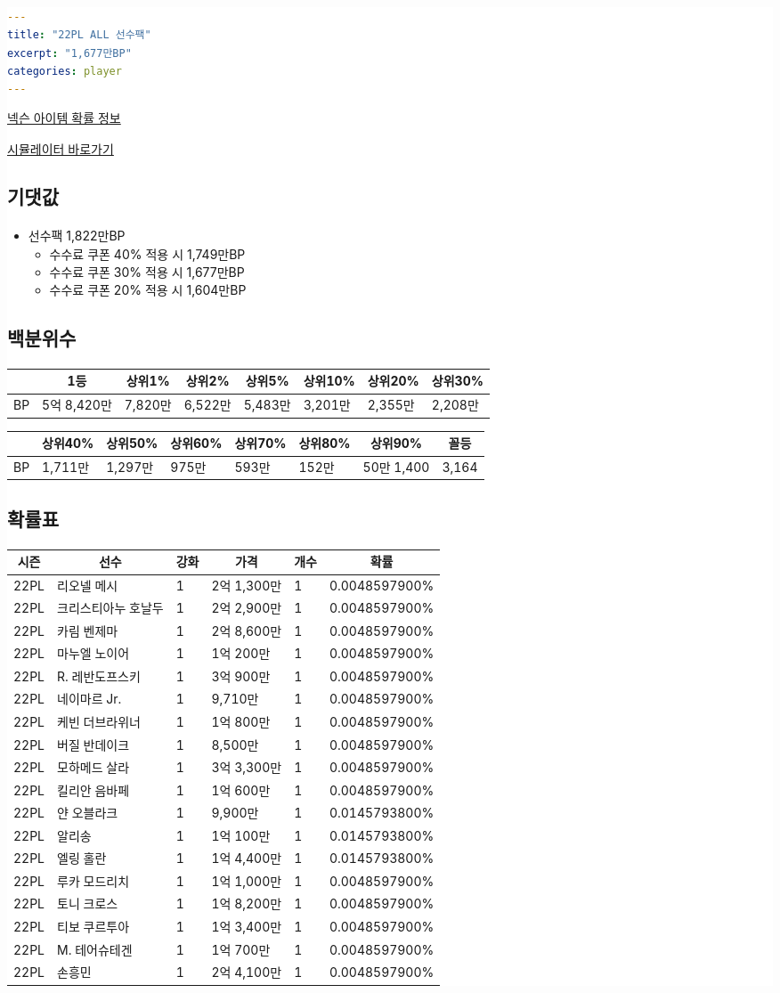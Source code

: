 ```yaml
---
title: "22PL ALL 선수팩"
excerpt: "1,677만BP"
categories: player
---
```

[넥슨 아이템 확률 정보](http://iteminfo.nexon.com/probability/fco?sn=5309)

[시뮬레이터 바로가기](/simulator/5309)
## 기댓값
- 선수팩 1,822만BP
  - 수수료 쿠폰 40% 적용 시 1,749만BP
  - 수수료 쿠폰 30% 적용 시 1,677만BP
  - 수수료 쿠폰 20% 적용 시 1,604만BP


## 백분위수

||1등|상위1%|상위2%|상위5%|상위10%|상위20%|상위30%|
|---|---|---|---|---|---|---|---|
|BP|5억 8,420만|7,820만|6,522만|5,483만|3,201만|2,355만|2,208만|

||상위40%|상위50%|상위60%|상위70%|상위80%|상위90%|꼴등|
|---|---|---|---|---|---|---|---|
|BP|1,711만|1,297만|975만|593만|152만|50만 1,400|3,164|


## 확률표

|시즌|선수|강화|가격|개수|확률|
|---|---|---|---|---|---|
|22PL|리오넬 메시|1|2억 1,300만|1|0.0048597900%|
|22PL|크리스티아누 호날두|1|2억 2,900만|1|0.0048597900%|
|22PL|카림 벤제마|1|2억 8,600만|1|0.0048597900%|
|22PL|마누엘 노이어|1|1억 200만|1|0.0048597900%|
|22PL|R. 레반도프스키|1|3억 900만|1|0.0048597900%|
|22PL|네이마르 Jr.|1|9,710만|1|0.0048597900%|
|22PL|케빈 더브라위너|1|1억 800만|1|0.0048597900%|
|22PL|버질 반데이크|1|8,500만|1|0.0048597900%|
|22PL|모하메드 살라|1|3억 3,300만|1|0.0048597900%|
|22PL|킬리안 음바페|1|1억 600만|1|0.0048597900%|
|22PL|얀 오블라크|1|9,900만|1|0.0145793800%|
|22PL|알리송|1|1억 100만|1|0.0145793800%|
|22PL|엘링 홀란|1|1억 4,400만|1|0.0145793800%|
|22PL|루카 모드리치|1|1억 1,000만|1|0.0048597900%|
|22PL|토니 크로스|1|1억 8,200만|1|0.0048597900%|
|22PL|티보 쿠르투아|1|1억 3,400만|1|0.0048597900%|
|22PL|M. 테어슈테겐|1|1억 700만|1|0.0048597900%|
|22PL|손흥민|1|2억 4,100만|1|0.0048597900%|